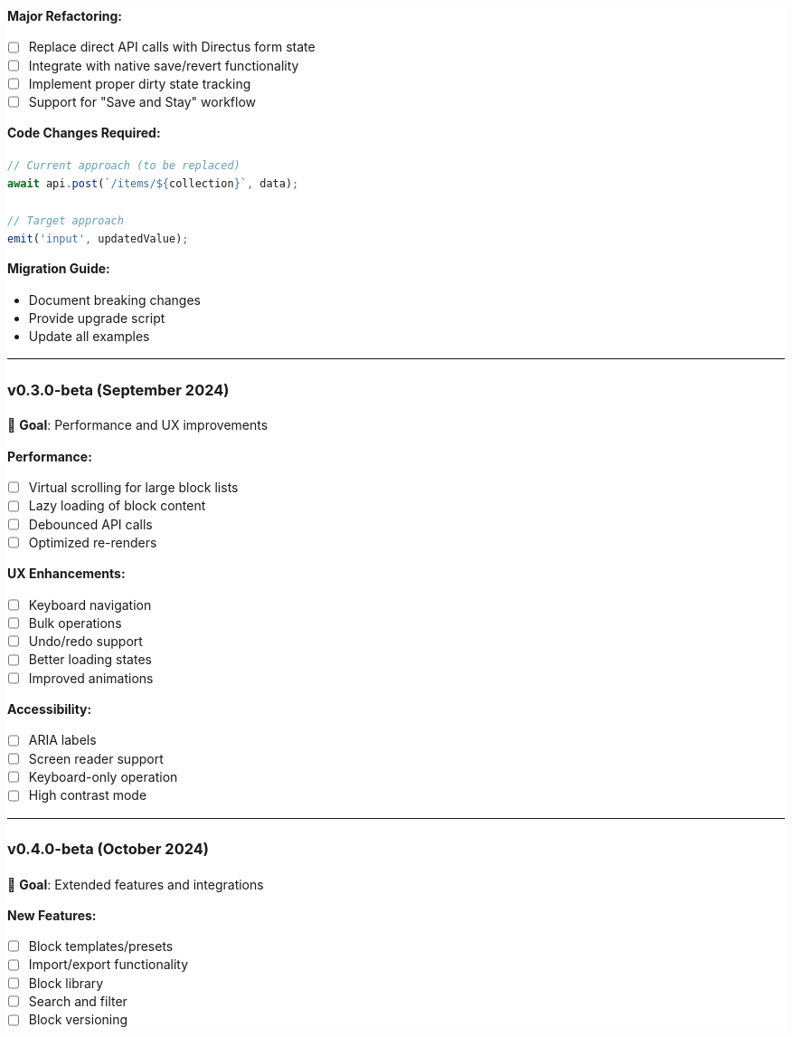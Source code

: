 **Major Refactoring:**
- [ ] Replace direct API calls with Directus form state
- [ ] Integrate with native save/revert functionality
- [ ] Implement proper dirty state tracking
- [ ] Support for "Save and Stay" workflow

**Code Changes Required:**
```typescript
// Current approach (to be replaced)
await api.post(`/items/${collection}`, data);

// Target approach
emit('input', updatedValue);
```

**Migration Guide:**
- Document breaking changes
- Provide upgrade script
- Update all examples

---

### v0.3.0-beta (September 2024)
🎯 **Goal**: Performance and UX improvements

**Performance:**
- [ ] Virtual scrolling for large block lists
- [ ] Lazy loading of block content
- [ ] Debounced API calls
- [ ] Optimized re-renders

**UX Enhancements:**
- [ ] Keyboard navigation
- [ ] Bulk operations
- [ ] Undo/redo support
- [ ] Better loading states
- [ ] Improved animations

**Accessibility:**
- [ ] ARIA labels
- [ ] Screen reader support
- [ ] Keyboard-only operation
- [ ] High contrast mode

---

### v0.4.0-beta (October 2024)
🎯 **Goal**: Extended features and integrations

**New Features:**
- [ ] Block templates/presets
- [ ] Import/export functionality
- [ ] Block library
- [ ] Search and filter
- [ ] Block versioning
